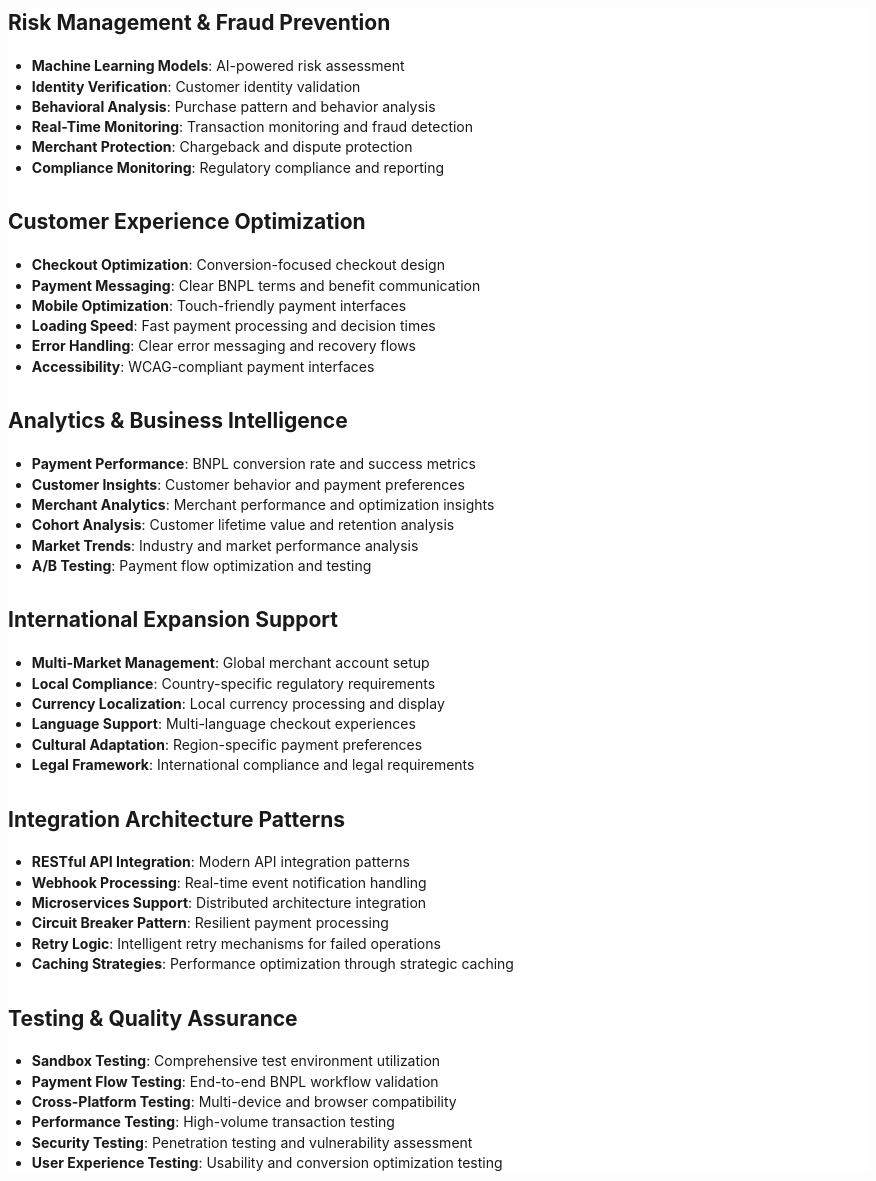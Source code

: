 ## Risk Management & Fraud Prevention
- **Machine Learning Models**: AI-powered risk assessment
- **Identity Verification**: Customer identity validation
- **Behavioral Analysis**: Purchase pattern and behavior analysis
- **Real-Time Monitoring**: Transaction monitoring and fraud detection
- **Merchant Protection**: Chargeback and dispute protection
- **Compliance Monitoring**: Regulatory compliance and reporting

## Customer Experience Optimization
- **Checkout Optimization**: Conversion-focused checkout design
- **Payment Messaging**: Clear BNPL terms and benefit communication
- **Mobile Optimization**: Touch-friendly payment interfaces
- **Loading Speed**: Fast payment processing and decision times
- **Error Handling**: Clear error messaging and recovery flows
- **Accessibility**: WCAG-compliant payment interfaces

## Analytics & Business Intelligence
- **Payment Performance**: BNPL conversion rate and success metrics
- **Customer Insights**: Customer behavior and payment preferences
- **Merchant Analytics**: Merchant performance and optimization insights
- **Cohort Analysis**: Customer lifetime value and retention analysis
- **Market Trends**: Industry and market performance analysis
- **A/B Testing**: Payment flow optimization and testing

## International Expansion Support
- **Multi-Market Management**: Global merchant account setup
- **Local Compliance**: Country-specific regulatory requirements
- **Currency Localization**: Local currency processing and display
- **Language Support**: Multi-language checkout experiences
- **Cultural Adaptation**: Region-specific payment preferences
- **Legal Framework**: International compliance and legal requirements

## Integration Architecture Patterns
- **RESTful API Integration**: Modern API integration patterns
- **Webhook Processing**: Real-time event notification handling
- **Microservices Support**: Distributed architecture integration
- **Circuit Breaker Pattern**: Resilient payment processing
- **Retry Logic**: Intelligent retry mechanisms for failed operations
- **Caching Strategies**: Performance optimization through strategic caching

## Testing & Quality Assurance
- **Sandbox Testing**: Comprehensive test environment utilization
- **Payment Flow Testing**: End-to-end BNPL workflow validation
- **Cross-Platform Testing**: Multi-device and browser compatibility
- **Performance Testing**: High-volume transaction testing
- **Security Testing**: Penetration testing and vulnerability assessment
- **User Experience Testing**: Usability and conversion optimization testing
